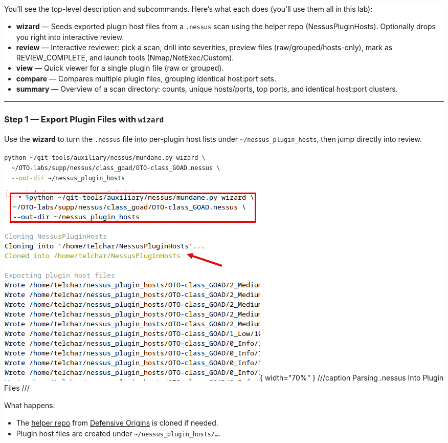 You’ll see the top-level description and subcommands. Here’s what each does (you’ll use them all in this lab):

* **wizard** — Seeds exported plugin host files from a `.nessus` scan using the helper repo (NessusPluginHosts). Optionally drops you right into interactive review.
* **review** — Interactive reviewer: pick a scan, drill into severities, preview files (raw/grouped/hosts-only), mark as REVIEW_COMPLETE, and launch tools (Nmap/NetExec/Custom).
* **view** — Quick viewer for a single plugin file (raw or grouped).
* **compare** — Compares multiple plugin files, grouping identical host:port sets.
* **summary** — Overview of a scan directory: counts, unique hosts/ports, top ports, and identical host:port clusters.



---

### Step 1 — Export Plugin Files with `wizard`

Use the **wizard** to turn the `.nessus` file into per-plugin host lists under `~/nessus_plugin_hosts`, then jump directly into review.

```bash
python ~/git-tools/auxiliary/nessus/mundane.py wizard \
  ~/OTO-labs/supp/nessus/class_goad/OTO-class_GOAD.nessus \
  --out-dir ~/nessus_plugin_hosts
```

![Parsing .nessus Into Plugin Files](img/mundane_file_parsing.png){ width="70%" }
///caption
Parsing .nessus Into Plugin Files
///

What happens:

* The [helper repo](https://github.com/DefensiveOrigins/NessusPluginHosts) from [Defensive Origins](https://defensiveorigins.com/) is cloned if needed.
* Plugin host files are created under `~/nessus_plugin_hosts/…`.
